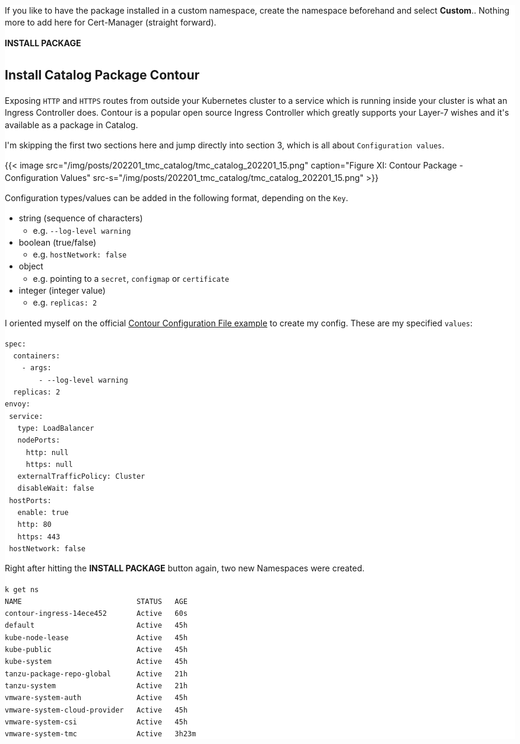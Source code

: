 If you like to have the package installed in a custom namespace, create the namespace beforehand and select **Custom**.. Nothing more to add here for Cert-Manager (straight forward).

**INSTALL PACKAGE**

## Install Catalog Package Contour

Exposing `HTTP` and `HTTPS` routes from outside your Kubernetes cluster to a service which is running inside your cluster is what an Ingress Controller does. Contour is a popular open source Ingress Controller which greatly supports your Layer-7 wishes and it's available as a package in Catalog.

I'm skipping the first two sections here and jump directly into section 3, which is all about `Configuration values`.

{{< image src="/img/posts/202201_tmc_catalog/tmc_catalog_202201_15.png" caption="Figure XI: Contour Package - Configuration Values" src-s="/img/posts/202201_tmc_catalog/tmc_catalog_202201_15.png" >}}

Configuration types/values can be added in the following format, depending on the `Key`.

- string (sequence of characters)
  - e.g. `--log-level warning`
- boolean (true/false)
  - e.g. `hostNetwork: false`
- object
  - e.g. pointing to a `secret`, `configmap` or `certificate`
- integer (integer value)
  - e.g. `replicas: 2`

I oriented myself on the official [Contour Configuration File example](https://projectcontour.io/docs/v1.17.1/configuration/#configuration-file) to create my config. These are my specified `values`:

```code
spec:
  containers:
    - args:
        - --log-level warning
  replicas: 2
envoy:
 service:
   type: LoadBalancer
   nodePorts:
     http: null
     https: null
   externalTrafficPolicy: Cluster
   disableWait: false
 hostPorts:
   enable: true
   http: 80
   https: 443
 hostNetwork: false
```

Right after hitting the **INSTALL PACKAGE** button again, two new Namespaces were created.

```code
k get ns
NAME                           STATUS   AGE
contour-ingress-14ece452       Active   60s
default                        Active   45h
kube-node-lease                Active   45h
kube-public                    Active   45h
kube-system                    Active   45h
tanzu-package-repo-global      Active   21h
tanzu-system                   Active   21h
vmware-system-auth             Active   45h
vmware-system-cloud-provider   Active   45h
vmware-system-csi              Active   45h
vmware-system-tmc              Active   3h23m
```